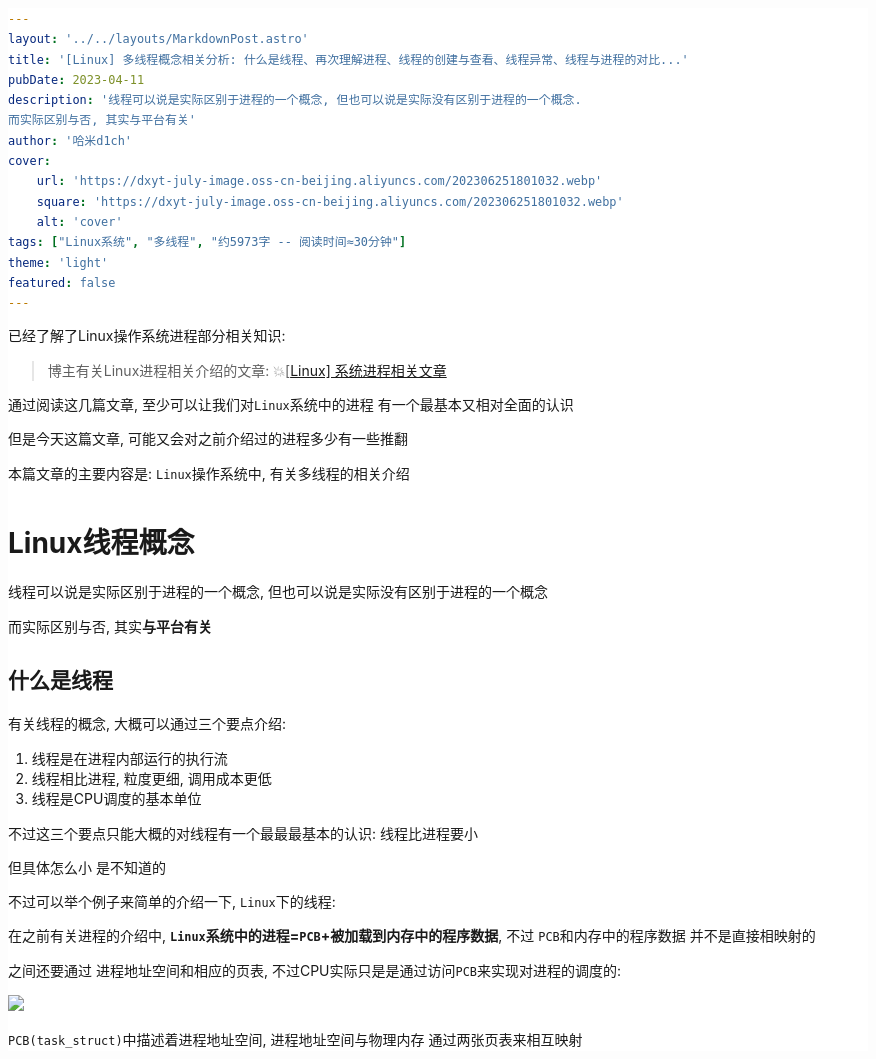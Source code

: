 ```yaml
---
layout: '../../layouts/MarkdownPost.astro'
title: '[Linux] 多线程概念相关分析: 什么是线程、再次理解进程、线程的创建与查看、线程异常、线程与进程的对比...'
pubDate: 2023-04-11
description: '线程可以说是实际区别于进程的一个概念, 但也可以说是实际没有区别于进程的一个概念.
而实际区别与否, 其实与平台有关'
author: '哈米d1ch'
cover:
    url: 'https://dxyt-july-image.oss-cn-beijing.aliyuncs.com/202306251801032.webp'
    square: 'https://dxyt-july-image.oss-cn-beijing.aliyuncs.com/202306251801032.webp'
    alt: 'cover'
tags: ["Linux系统", "多线程", "约5973字 -- 阅读时间≈30分钟"]
theme: 'light'
featured: false
---
```


已经了解了Linux操作系统进程部分相关知识: 

> 博主有关Linux进程相关介绍的文章: 💥[[Linux\] 系统进程相关文章](https://www.humid1ch.cn/tags/%E8%BF%9B%E7%A8%8B)
>

通过阅读这几篇文章, 至少可以让我们对`Linux`系统中的进程 有一个最基本又相对全面的认识

但是今天这篇文章, 可能又会对之前介绍过的进程多少有一些推翻

本篇文章的主要内容是: `Linux`操作系统中, 有关多线程的相关介绍

# Linux线程概念

线程可以说是实际区别于进程的一个概念, 但也可以说是实际没有区别于进程的一个概念

而实际区别与否, 其实**与平台有关**

## 什么是线程

有关线程的概念, 大概可以通过三个要点介绍: 

1. 线程是在进程内部运行的执行流
2. 线程相比进程, 粒度更细, 调用成本更低
3. 线程是CPU调度的基本单位

不过这三个要点只能大概的对线程有一个最最最基本的认识: 线程比进程要小

但具体怎么小 是不知道的

不过可以举个例子来简单的介绍一下, `Linux`下的线程: 

在之前有关进程的介绍中, **`Linux`系统中的进程=`PCB`+被加载到内存中的程序数据**, 不过 `PCB`和内存中的程序数据 并不是直接相映射的

之间还要通过 进程地址空间和相应的页表, 不过CPU实际只是是通过访问`PCB`来实现对进程的调度的: 

![ ](https://dxyt-july-image.oss-cn-beijing.aliyuncs.com/image-20230411175200325.webp)

`PCB(task_struct)`中描述着进程地址空间, 进程地址空间与物理内存 通过两张页表来相互映射
